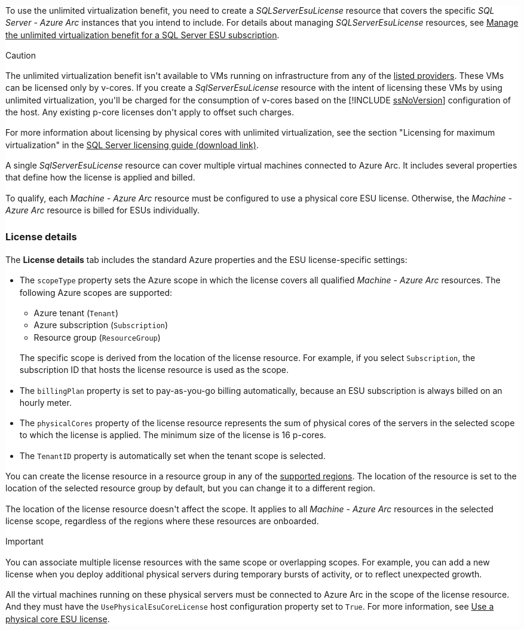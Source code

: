To use the unlimited virtualization benefit, you need to create a *SQLServerEsuLicense* resource that covers the specific *SQL Server - Azure Arc* instances that you intend to include. For details about managing *SQLServerEsuLicense* resources, see [Manage the unlimited virtualization benefit for a SQL Server ESU subscription](manage-configuration.md#manage-pcore-esu-license).

> [!CAUTION]  
> The unlimited virtualization benefit isn't available to VMs running on infrastructure from any of the [listed providers](https://aka.ms/listedproviders). These VMs can be licensed only by v-cores. If you create a *SqlServerEsuLicense* resource with the intent of licensing these VMs by using unlimited virtualization, you'll be charged for the consumption of v-cores based on the [!INCLUDE [ssNoVersion](../../includes/ssnoversion-md.md)] configuration of the host. Any existing p-core licenses don't apply to offset such charges.

For more information about licensing by physical cores with unlimited virtualization, see the section "Licensing for maximum virtualization" in the [SQL Server licensing guide (download link)](https://download.microsoft.com/download/e/2/9/e29a9331-965d-4faa-bd2e-7c1db7cd8348/SQL_Server_2019_Licensing_guide.pdf).

A single *SqlServerEsuLicense* resource can cover multiple virtual machines connected to Azure Arc. It includes several properties that define how the license is applied and billed.

To qualify, each *Machine - Azure Arc* resource must be configured to use a physical core ESU license. Otherwise, the *Machine - Azure Arc* resource is billed for ESUs individually.

### License details

The **License details** tab includes the standard Azure properties and the ESU license-specific settings:

- The `scopeType` property sets the Azure scope in which the license covers all qualified *Machine - Azure Arc* resources. The following Azure scopes are supported:

  - Azure tenant (`Tenant`)
  - Azure subscription (`Subscription`)
  - Resource group (`ResourceGroup`)

  The specific scope is derived from the location of the license resource. For example, if you select `Subscription`, the subscription ID that hosts the license resource is used as the scope.

- The `billingPlan` property is set to pay-as-you-go billing automatically, because an ESU subscription is always billed on an hourly meter.

- The `physicalCores` property of the license resource represents the sum of physical cores of the servers in the selected scope to which the license is applied. The minimum size of the license is 16 p-cores.

- The `TenantID` property is automatically set when the tenant scope is selected.

You can create the license resource in a resource group in any of the [supported regions](overview.md#supported-azure-regions). The location of the resource is set to the location of the selected resource group by default, but you can change it to a different region.

The location of the license resource doesn't affect the scope. It applies to all *Machine - Azure Arc* resources in the selected license scope, regardless of the regions where these resources are onboarded.

> [!IMPORTANT]  
> You can associate multiple license resources with the same scope or overlapping scopes. For example, you can add a new license when you deploy additional physical servers during temporary bursts of activity, or to reflect unexpected growth.
>  
> All the virtual machines running on these physical servers must be connected to Azure Arc in the scope of the license resource. And they must have the `UsePhysicalEsuCoreLicense` host configuration property set to `True`. For more information, see [Use a physical core ESU license](manage-configuration.md#use-physical-core-esu-license).
